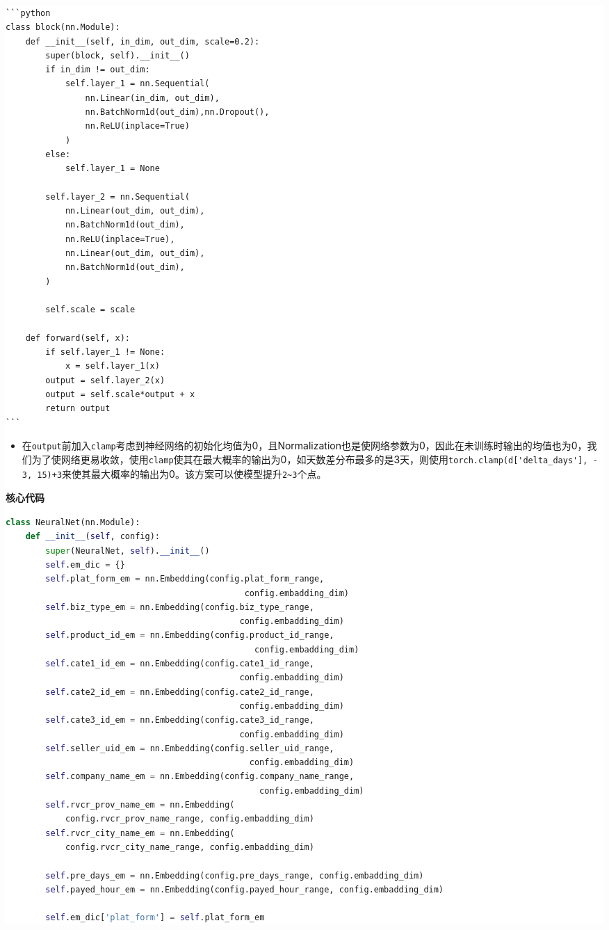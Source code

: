     ```python
    class block(nn.Module):
        def __init__(self, in_dim, out_dim, scale=0.2):
            super(block, self).__init__()
            if in_dim != out_dim:
                self.layer_1 = nn.Sequential(
                    nn.Linear(in_dim, out_dim),
                    nn.BatchNorm1d(out_dim),nn.Dropout(),
                    nn.ReLU(inplace=True)
                )
            else:
                self.layer_1 = None
            
            self.layer_2 = nn.Sequential(
                nn.Linear(out_dim, out_dim),
                nn.BatchNorm1d(out_dim),
                nn.ReLU(inplace=True),
                nn.Linear(out_dim, out_dim),
                nn.BatchNorm1d(out_dim),
            )
    
            self.scale = scale
    
        def forward(self, x):
            if self.layer_1 != None:
                x = self.layer_1(x)
            output = self.layer_2(x)
            output = self.scale*output + x
            return output
    ```

  * 在`output`前加入`clamp`考虑到神经网络的初始化均值为0，且Normalization也是使网络参数为0，因此在未训练时输出的均值也为0，我们为了使网络更易收敛，使用`clamp`使其在最大概率的输出为0，如天数差分布最多的是3天，则使用`torch.clamp(d['delta_days'], -3, 15)+3`来使其最大概率的输出为0。该方案可以使模型提升`2~3`个点。

  **核心代码**

  ```python
  class NeuralNet(nn.Module):
      def __init__(self, config):
          super(NeuralNet, self).__init__()
          self.em_dic = {}
          self.plat_form_em = nn.Embedding(config.plat_form_range,
                                                  config.embadding_dim)
          self.biz_type_em = nn.Embedding(config.biz_type_range,
                                                 config.embadding_dim)
          self.product_id_em = nn.Embedding(config.product_id_range, 
                                            		config.embadding_dim)
          self.cate1_id_em = nn.Embedding(config.cate1_id_range,
                                                 config.embadding_dim)
          self.cate2_id_em = nn.Embedding(config.cate2_id_range,
                                                 config.embadding_dim)
          self.cate3_id_em = nn.Embedding(config.cate3_id_range,
                                                 config.embadding_dim)
          self.seller_uid_em = nn.Embedding(config.seller_uid_range,
                                                   config.embadding_dim)
          self.company_name_em = nn.Embedding(config.company_name_range,
                                                     config.embadding_dim)
          self.rvcr_prov_name_em = nn.Embedding(
              config.rvcr_prov_name_range, config.embadding_dim)
          self.rvcr_city_name_em = nn.Embedding(
              config.rvcr_city_name_range, config.embadding_dim)
  
          self.pre_days_em = nn.Embedding(config.pre_days_range, config.embadding_dim)
          self.payed_hour_em = nn.Embedding(config.payed_hour_range, config.embadding_dim)
  
          self.em_dic['plat_form'] = self.plat_form_em
  ```